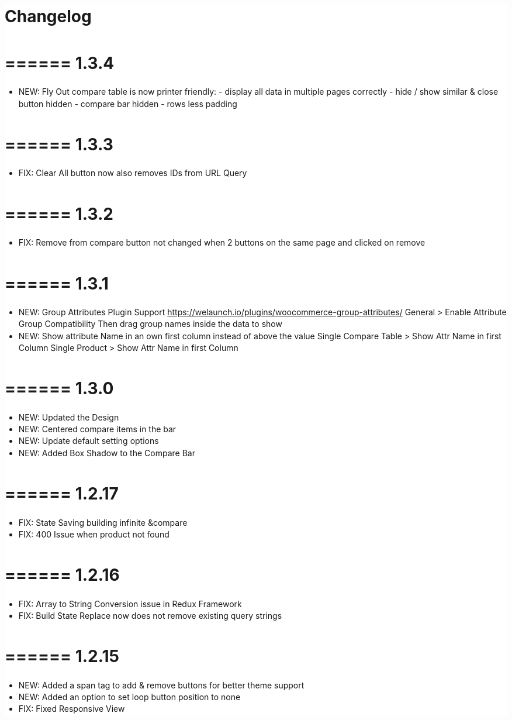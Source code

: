 # Changelog
======
1.3.4
======
- NEW:	Fly Out compare table is now printer friendly:
		- display all data in multiple pages correctly
		- hide / show similar & close button hidden
		- compare bar hidden
		- rows less padding

======
1.3.3
======
- FIX:	Clear All button now also removes IDs from URL Query

======
1.3.2
======
- FIX:	Remove from compare button not changed when 2 buttons on the same page
		and clicked on remove

======
1.3.1
======
- NEW:	Group Attributes Plugin Support
		https://welaunch.io/plugins/woocommerce-group-attributes/
		General > Enable Attribute Group Compatibility
		Then drag group names inside the data to show
- NEW:	Show attribute Name in an own first column instead of above the value
		Single Compare Table > Show Attr Name in first Column 
		Single Product > Show Attr Name in first Column 

======
1.3.0
======
- NEW:	Updated the Design
- NEW:	Centered compare items in the bar
- NEW:	Update default setting options
- NEW:	Added Box Shadow to the Compare Bar

======
1.2.17
======
- FIX:	State Saving building infinite &compare
- FIX:	400 Issue when product not found

======
1.2.16
======
- FIX:	Array to String Conversion issue in Redux Framework
- FIX:	Build State Replace now does not remove existing query strings

======
1.2.15
======
- NEW:	Added a span tag to add & remove buttons for better theme support
- NEW:	Added an option to set loop button position to none
- FIX:	Fixed Responsive View
